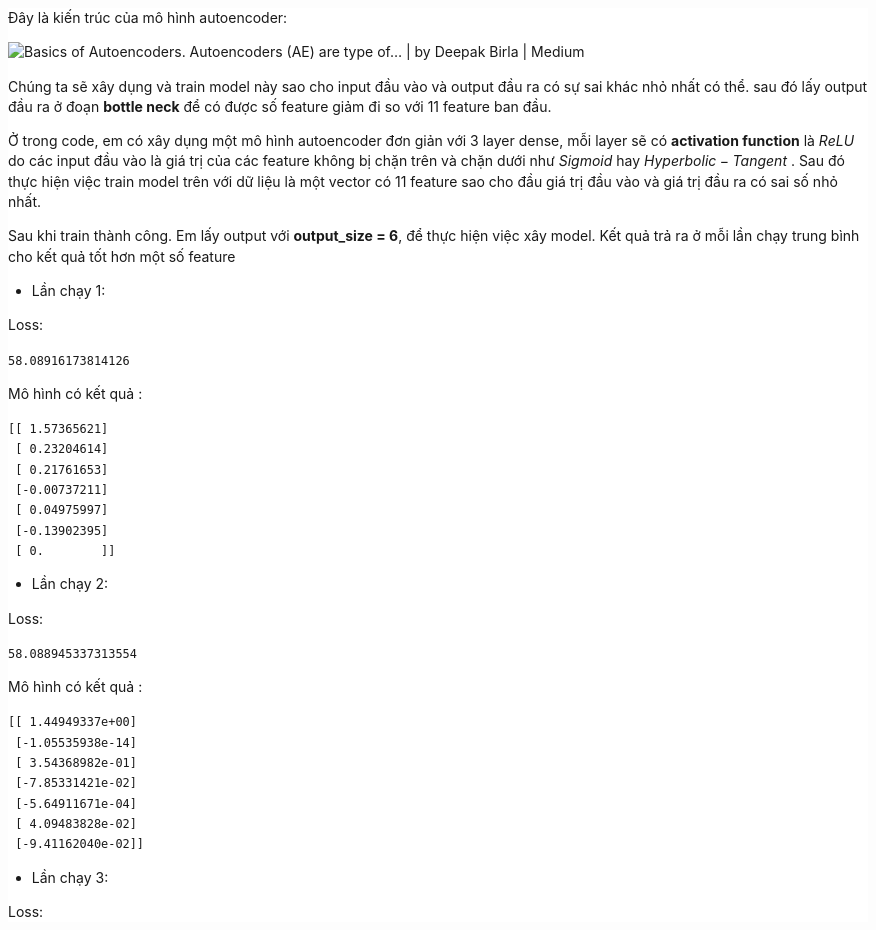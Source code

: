 Đây là kiến trúc của mô hình autoencoder:

![Basics of Autoencoders. Autoencoders (AE) are type of… | by Deepak Birla |  Medium](https://miro.medium.com/max/600/1*nqzWupxC60iAH2dYrFT78Q.png)

Chúng ta sẽ xây dụng và train model này sao cho input đầu vào và output đầu ra có sự sai khác nhỏ nhất có thể. sau đó lấy output đầu ra ở đoạn **bottle neck** để có được số feature giảm đi so với 11 feature ban đầu.

Ở trong code, em có xây dụng một mô hình autoencoder đơn giản với 3 layer dense, mỗi layer sẽ có **activation function** là $ReLU$ do các input đầu vào là giá trị của các feature không bị chặn trên và chặn dưới như $Sigmoid$ hay $Hyperbolic-Tangent$ . Sau đó thực hiện việc train model trên với dữ liệu là một vector có 11 feature sao cho đầu giá trị đầu vào và giá trị đầu ra có sai số nhỏ nhất.

Sau khi train thành công. Em lấy output với **output_size = 6**, để thực hiện việc xây model. Kết quả trả ra ở mỗi lần chạy trung bình cho kết quả tốt hơn một số feature

+ Lần chạy 1:

Loss:

```
58.08916173814126
```

Mô hình có kết quả :

```
[[ 1.57365621]
 [ 0.23204614]
 [ 0.21761653]
 [-0.00737211]
 [ 0.04975997]
 [-0.13902395]
 [ 0.        ]]
```

+ Lần chạy 2:

Loss:

```
58.088945337313554
```

Mô hình có kết quả :

```
[[ 1.44949337e+00]
 [-1.05535938e-14]
 [ 3.54368982e-01]
 [-7.85331421e-02]
 [-5.64911671e-04]
 [ 4.09483828e-02]
 [-9.41162040e-02]]
```

+ Lần chạy 3:

Loss:
